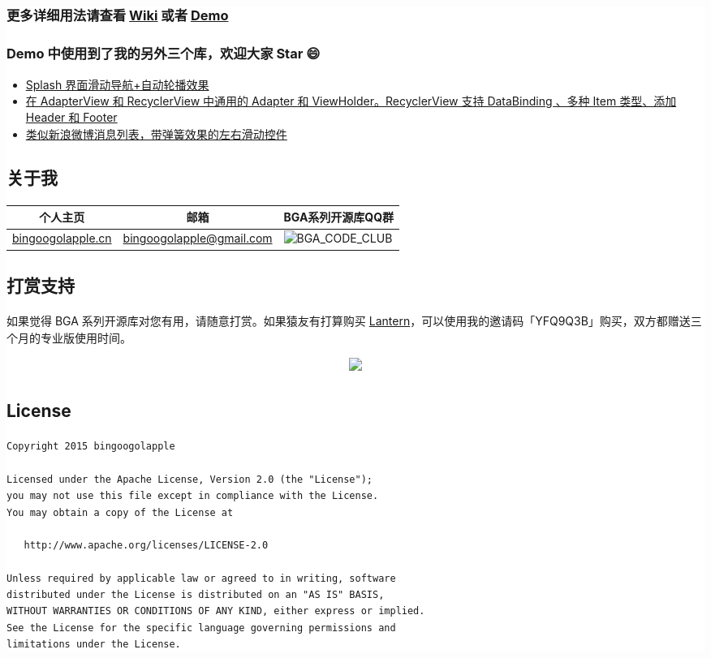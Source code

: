 ### 更多详细用法请查看 [Wiki](https://github.com/bingoogolapple/BGARefreshLayout-Android/wiki) 或者 [Demo](https://github.com/bingoogolapple/BGARefreshLayout-Android/tree/master/demo)

### Demo 中使用到了我的另外三个库，欢迎大家 Star :smile:

* [Splash 界面滑动导航+自动轮播效果](https://github.com/bingoogolapple/BGABanner-Android)
* [在 AdapterView 和 RecyclerView 中通用的 Adapter 和 ViewHolder。RecyclerView 支持 DataBinding 、多种 Item 类型、添加 Header 和 Footer](https://github.com/bingoogolapple/BGAAdapter-Android)
* [类似新浪微博消息列表，带弹簧效果的左右滑动控件](https://github.com/bingoogolapple/BGASwipeItemLayout-Android)

## 关于我

| 个人主页 | 邮箱 | BGA系列开源库QQ群
| ------------- | ------------ | ------------ |
| <a  href="http://www.bingoogolapple.cn" target="_blank">bingoogolapple.cn</a>  | <a href="mailto:bingoogolapple@gmail.com" target="_blank">bingoogolapple@gmail.com</a> | ![BGA_CODE_CLUB](http://bgashare.bingoogolapple.cn/BGA_CODE_CLUB.png?imageView2/2/w/200) |

## 打赏支持

如果觉得 BGA 系列开源库对您有用，请随意打赏。如果猿友有打算购买 [Lantern](https://github.com/getlantern/forum)，可以使用我的邀请码「YFQ9Q3B」购买，双方都赠送三个月的专业版使用时间。

<p align="center">
  <img src="http://bgashare.bingoogolapple.cn/bga_pay.png?imageView2/2/w/450" width="450">
</p>

## License

    Copyright 2015 bingoogolapple

    Licensed under the Apache License, Version 2.0 (the "License");
    you may not use this file except in compliance with the License.
    You may obtain a copy of the License at

       http://www.apache.org/licenses/LICENSE-2.0

    Unless required by applicable law or agreed to in writing, software
    distributed under the License is distributed on an "AS IS" BASIS,
    WITHOUT WARRANTIES OR CONDITIONS OF ANY KIND, either express or implied.
    See the License for the specific language governing permissions and
    limitations under the License.
